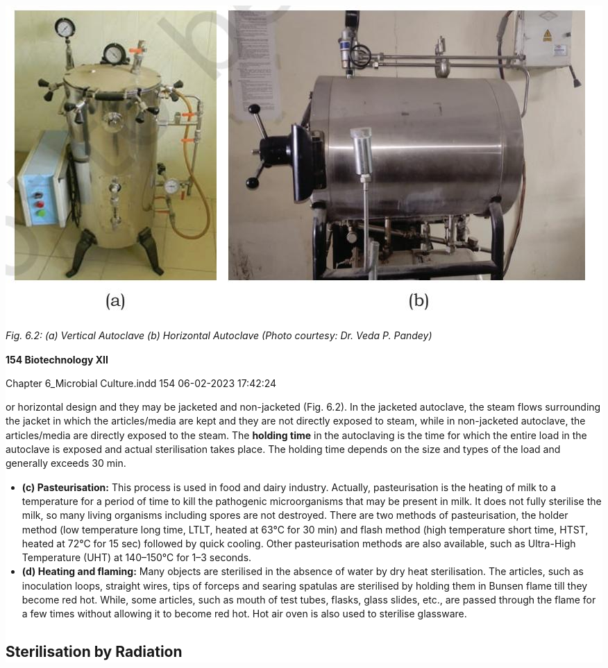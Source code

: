 ![](_page_13_Picture_6.jpeg)

*Fig. 6.2: (a) Vertical Autoclave (b) Horizontal Autoclave (Photo courtesy: Dr. Veda P. Pandey)*

**154 Biotechnology XII**

Chapter 6_Microbial Culture.indd 154 06-02-2023 17:42:24

or horizontal design and they may be jacketed and non-jacketed (Fig. 6.2). In the jacketed autoclave, the steam flows surrounding the jacket in which the articles/media are kept and they are not directly exposed to steam, while in non-jacketed autoclave, the articles/media are directly exposed to the steam. The **holding time** in the autoclaving is the time for which the entire load in the autoclave is exposed and actual sterilisation takes place. The holding time depends on the size and types of the load and generally exceeds 30 min.

- **(c) Pasteurisation:** This process is used in food and dairy industry. Actually, pasteurisation is the heating of milk to a temperature for a period of time to kill the pathogenic microorganisms that may be present in milk. It does not fully sterilise the milk, so many living organisms including spores are not destroyed. There are two methods of pasteurisation, the holder method (low temperature long time, LTLT, heated at 63°C for 30 min) and flash method (high temperature short time, HTST, heated at 72°C for 15 sec) followed by quick cooling. Other pasteurisation methods are also available, such as Ultra-High Temperature (UHT) at 140–150°C for 1–3 seconds.
- **(d) Heating and flaming:** Many objects are sterilised in the absence of water by dry heat sterilisation. The articles, such as inoculation loops, straight wires, tips of forceps and searing spatulas are sterilised by holding them in Bunsen flame till they become red hot. While, some articles, such as mouth of test tubes, flasks, glass slides, etc., are passed through the flame for a few times without allowing it to become red hot. Hot air oven is also used to sterilise glassware.

## **Sterilisation by Radiation**
